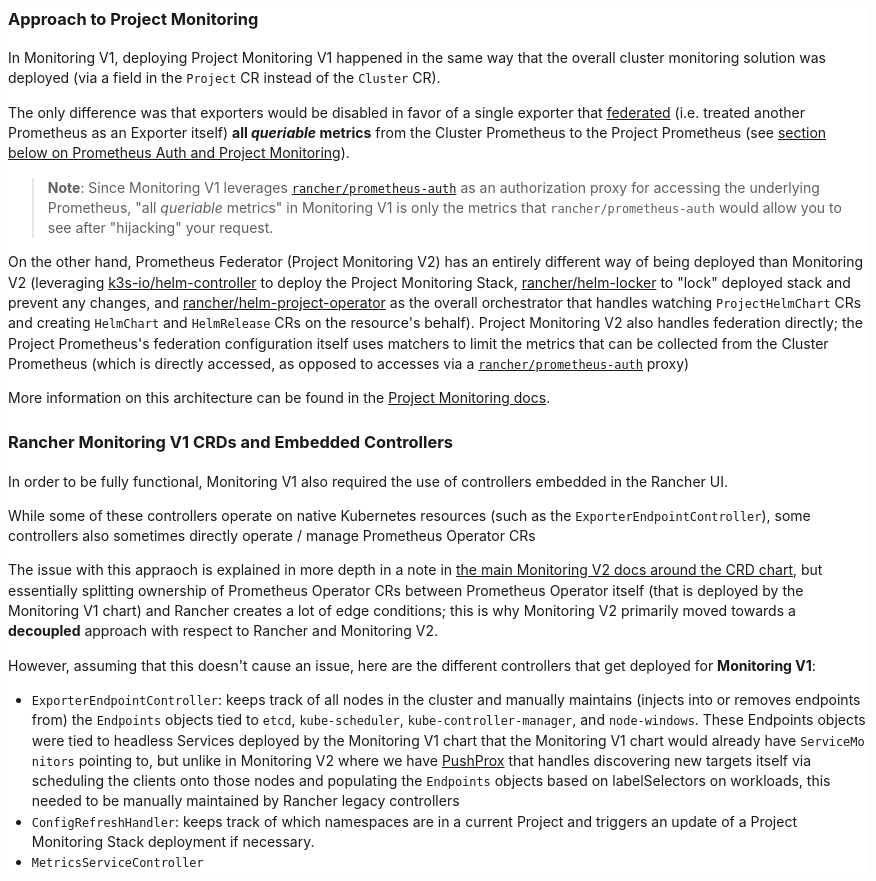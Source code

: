 
### Approach to Project Monitoring

In Monitoring V1, deploying Project Monitoring V1 happened in the same way that the overall cluster monitoring solution was deployed (via a field in the `Project` CR instead of the `Cluster` CR).

The only difference was that exporters would be disabled in favor of a single exporter that [federated](https://prometheus.io/docs/prometheus/latest/federation/) (i.e. treated another Prometheus as an Exporter itself) **all *queriable* metrics** from the Cluster Prometheus to the Project Prometheus (see [section below on Prometheus Auth and Project Monitoring](#multi-tenancy-with-project-monitoring-and-rancherprometheus-authhttpsgithubcomrancherprometheus-auth)).

> **Note**: Since Monitoring V1 leverages [`rancher/prometheus-auth`](https://github.com/rancher/prometheus-auth) as an authorization proxy for accessing the underlying Prometheus, "all *queriable* metrics" in Monitoring V1 is only the metrics that `rancher/prometheus-auth` would allow you to see after "hijacking" your request.

On the other hand, Prometheus Federator (Project Monitoring V2) has an entirely different way of being deployed than Monitoring V2 (leveraging [k3s-io/helm-controller](https://github.com/k3s-io/helm-controller) to deploy the Project Monitoring Stack, [rancher/helm-locker](https://github.com/rancher/helm-locker) to "lock" deployed stack and prevent any changes, and [rancher/helm-project-operator](https://github.com/rancher/helm-project-operator) as the overall orchestrator that handles watching `ProjectHelmChart` CRs and creating `HelmChart` and `HelmRelease` CRs on the resource's behalf). Project Monitoring V2 also handles federation directly; the Project Prometheus's federation configuration itself uses matchers to limit the metrics that can be collected from the Cluster Prometheus (which is directly accessed, as opposed to accesses via a [`rancher/prometheus-auth`](https://github.com/rancher/prometheus-auth) proxy)

More information on this architecture can be found in the [Project Monitoring docs](../design.md).

### Rancher Monitoring V1 CRDs and Embedded Controllers

In order to be fully functional, Monitoring V1 also required the use of controllers embedded in the Rancher UI.

While some of these controllers operate on native Kubernetes resources (such as the `ExporterEndpointController`), some controllers also sometimes directly operate / manage Prometheus Operator CRs

The issue with this appraoch is explained in more depth in a note in [the main Monitoring V2 docs around the CRD chart](monitoring_v2.md#crd-chart-with-install--uninstall-jobs), but essentially splitting ownership of Prometheus Operator CRs between Prometheus Operator itself (that is deployed by the Monitoring V1 chart) and Rancher creates a lot of edge conditions; this is why Monitoring V2 primarily moved towards a **decoupled** approach with respect to Rancher and Monitoring V2.

However, assuming that this doesn't cause an issue, here are the different controllers that get deployed for **Monitoring V1**:
- `ExporterEndpointController`: keeps track of all nodes in the cluster and manually maintains (injects into or removes endpoints from) the `Endpoints` objects tied to `etcd`, `kube-scheduler`, `kube-controller-manager`, and `node-windows`. These Endpoints objects were tied to headless Services deployed by the Monitoring V1 chart that the Monitoring V1 chart would already have `ServiceMonitors` pointing to, but unlike in Monitoring V2 where we have [PushProx](monitoring_v2.md#pushprox-exporters-for-most-kubernetes-internal-components) that handles discovering new targets itself via scheduling the clients onto those nodes and populating the `Endpoints` objects based on labelSelectors on workloads, this needed to be manually maintained by Rancher legacy controllers
- `ConfigRefreshHandler`: keeps track of which namespaces are in a current Project and triggers an update of a Project Monitoring Stack deployment if necessary.
- `MetricsServiceController`
